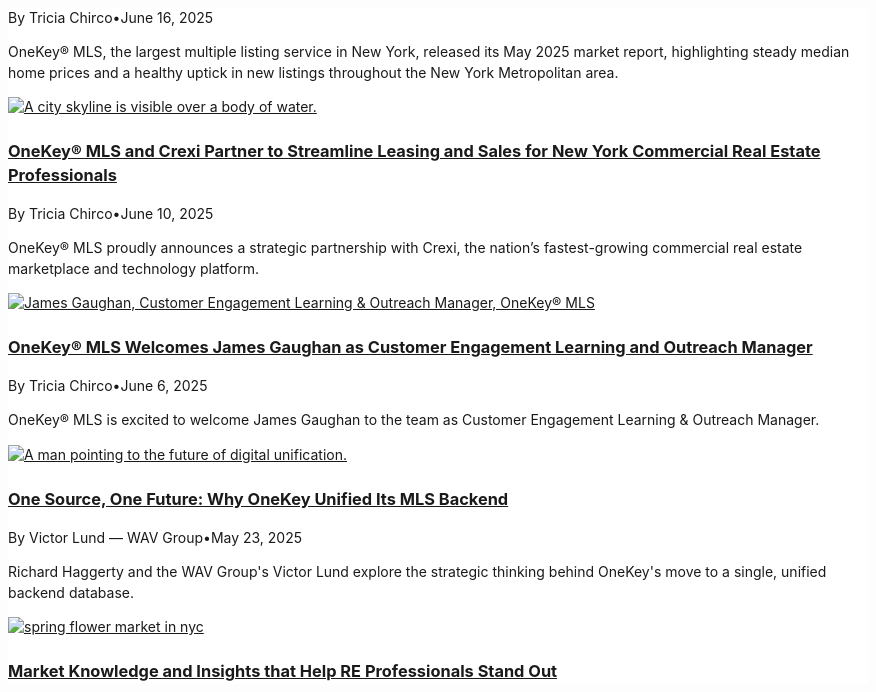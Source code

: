 By Tricia Chirco•June 16, 2025

OneKey® MLS, the largest multiple listing service in New York, released its May 2025 market report, highlighting steady median home prices and a healthy uptick in new listings throughout the New York Metropolitan area.

[![A city skyline is visible over a body of water.](https://lirp.cdn-website.com/78412f62/dms3rep/multi/opt/commercial+real+estate-1920w.jpg)](https://corporate.onekeymls.com/onekey-mls-and-crexi-partner-to-streamline-leasing-and-sales-for-new-york-commercial-real-estate-professionals)

### [OneKey® MLS and Crexi Partner to Streamline Leasing and Sales for New York Commercial Real Estate Professionals](https://corporate.onekeymls.com/onekey-mls-and-crexi-partner-to-streamline-leasing-and-sales-for-new-york-commercial-real-estate-professionals)

By Tricia Chirco•June 10, 2025

OneKey® MLS proudly announces a strategic partnership with Crexi, the nation’s fastest-growing commercial real estate marketplace and technology platform.

[![James Gaughan, Customer Engagement Learning & Outreach Manager, OneKey® MLS](https://lirp.cdn-website.com/78412f62/dms3rep/multi/opt/JamesGaughan-1920w.png)](https://corporate.onekeymls.com/onekey-mls-welcomes-james-gaughan-as-customer-engagement-learning-and-outreach-manager)

### [OneKey® MLS Welcomes James Gaughan as Customer Engagement Learning and Outreach Manager](https://corporate.onekeymls.com/onekey-mls-welcomes-james-gaughan-as-customer-engagement-learning-and-outreach-manager)

By Tricia Chirco•June 6, 2025

OneKey® MLS is excited to welcome James Gaughan to the team as Customer Engagement Learning & Outreach Manager.

[![A man pointing to the future of digital unification.](https://lirp.cdn-website.com/78412f62/dms3rep/multi/opt/Digital-Unity-WAVGroup-052325-1920w.jpeg)](https://corporate.onekeymls.com/why-onekey-unified-its-mls-backend)

### [One Source, One Future: Why OneKey Unified Its MLS Backend](https://corporate.onekeymls.com/why-onekey-unified-its-mls-backend)

By Victor Lund — WAV Group•May 23, 2025

Richard Haggerty and the WAV Group's Victor Lund explore the strategic thinking behind OneKey's move to a single, unified backend database.

[![spring flower market in nyc](https://lirp.cdn-website.com/78412f62/dms3rep/multi/opt/pexels-photo-2448733-1920w.jpeg)](https://corporate.onekeymls.com/market-knowledge-and-insights-that-help-re-professionals-stand-out)

### [Market Knowledge and Insights that Help RE Professionals Stand Out](https://corporate.onekeymls.com/market-knowledge-and-insights-that-help-re-professionals-stand-out)
